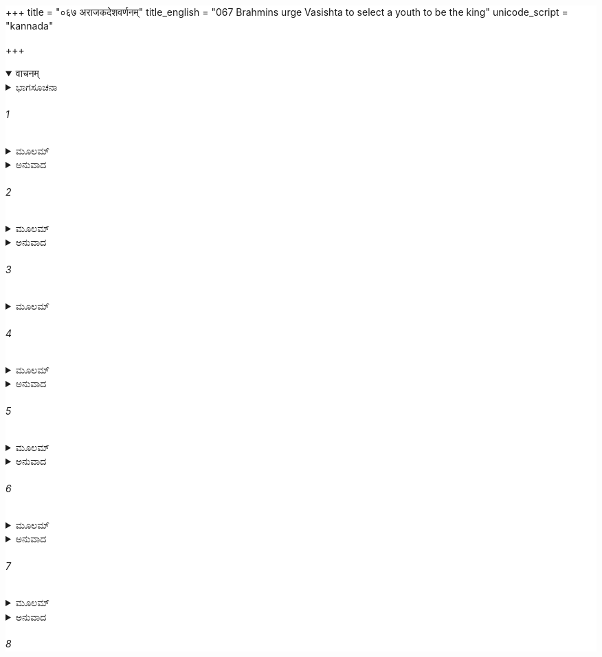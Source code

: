 +++
title = "०६७ अराजकदेशवर्णनम्"
title_english = "067 Brahmins urge Vasishta to select a youth to be the king"
unicode_script = "kannada"

+++
<details open><summary>वाचनम्</summary>

<div class="audioEmbed"  caption="श्रीराम-हरिसीताराममूर्ति-घनपाठिभ्यां वचनम्" src="https://archive.org/download/Ramayana-recitation-Sriram-harisItArAmamUrti-Ghanapaati-v2/Kanda_2/Kanda_2_AYK-067-Arajaka_Desha_Varnanam.mp3"></div>
</details>



<details><summary>ಭಾಗಸೂಚನಾ</summary></details>

###### 1


<details><summary>ಮೂಲಮ್</summary></details>

<details><summary>ಅನುವಾದ</summary></details>

###### 2


<details><summary>ಮೂಲಮ್</summary></details>

<details><summary>ಅನುವಾದ</summary></details>

###### 3


<details><summary>ಮೂಲಮ್</summary></details>

###### 4


<details><summary>ಮೂಲಮ್</summary></details>

<details><summary>ಅನುವಾದ</summary></details>

###### 5


<details><summary>ಮೂಲಮ್</summary></details>

<details><summary>ಅನುವಾದ</summary></details>

###### 6


<details><summary>ಮೂಲಮ್</summary></details>

<details><summary>ಅನುವಾದ</summary></details>

###### 7


<details><summary>ಮೂಲಮ್</summary></details>

<details><summary>ಅನುವಾದ</summary></details>

###### 8
